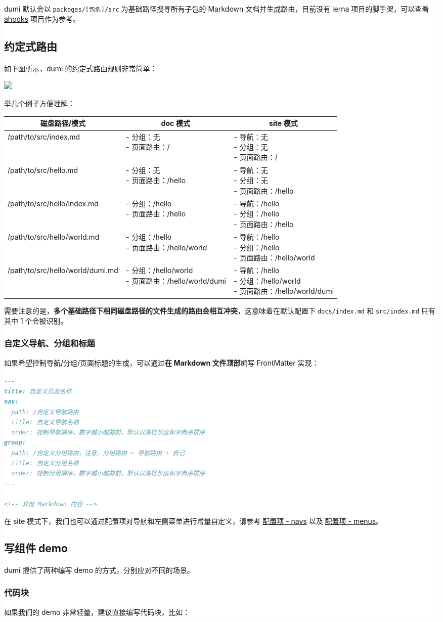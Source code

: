 dumi 默认会以 `packages/[包名]/src` 为基础路径搜寻所有子包的 Markdown 文档并生成路由，目前没有 lerna 项目的脚手架，可以查看 [ahooks](https://github.com/alibaba/hooks) 项目作为参考。

## 约定式路由

如下图所示，dumi 的约定式路由规则非常简单：

<img src="https://gw.alipayobjects.com/zos/bmw-prod/e607ec1b-8f5d-4fec-9557-42298ceab02e/kiimo7of_w1410_h548.png" width="705" />

举几个例子方便理解：

| 磁盘路径/模式 | doc 模式 | site 模式 |
| --- | --- | --- |
| /path/to/src/index.md | - 分组：无<br >- 页面路由：/ | - 导航：无<br >- 分组：无<br>- 页面路由：/ |
| /path/to/src/hello.md | - 分组：无<br >- 页面路由：/hello | - 导航：无<br >- 分组：无<br>- 页面路由：/hello |
| /path/to/src/hello/index.md | - 分组：/hello<br >- 页面路由：/hello | - 导航：/hello<br >- 分组：/hello<br>- 页面路由：/hello |
| /path/to/src/hello/world.md | - 分组：/hello<br >- 页面路由：/hello/world | - 导航：/hello<br >- 分组：/hello<br>- 页面路由：/hello/world |
| /path/to/src/hello/world/dumi.md | - 分组：/hello/world<br >- 页面路由：/hello/world/dumi | - 导航：/hello<br >- 分组：/hello/world<br>- 页面路由：/hello/world/dumi |

需要注意的是，**多个基础路径下相同磁盘路径的文件生成的路由会相互冲突**，这意味着在默认配置下 `docs/index.md` 和 `src/index.md` 只有其中 1 个会被识别。

### 自定义导航、分组和标题

如果希望控制导航/分组/页面标题的生成，可以通过**在 Markdown 文件顶部**编写 FrontMatter 实现：

```markdown
---
title: 自定义页面名称
nav:
  path: /自定义导航路由
  title: 自定义导航名称
  order: 控制导航顺序，数字越小越靠前，默认以路径长度和字典序排序
group:
  path: /自定义分组路由，注意，分组路由 = 导航路由 + 自己
  title: 自定义分组名称
  order: 控制分组顺序，数字越小越靠前，默认以路径长度和字典序排序
---

<!-- 其他 Markdown 内容 -->
```

在 site 模式下，我们也可以通过配置项对导航和左侧菜单进行增量自定义，请参考 [配置项 - navs]() 以及 [配置项 - menus]()。

## 写组件 demo

dumi 提供了两种编写 demo 的方式，分别应对不同的场景。

### 代码块

如果我们的 demo 非常轻量，建议直接编写代码块，比如：
